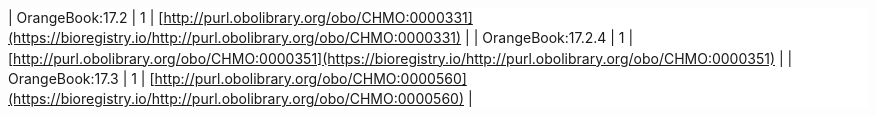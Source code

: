 | OrangeBook:17.2       |        1 | [http://purl.obolibrary.org/obo/CHMO:0000331](https://bioregistry.io/http://purl.obolibrary.org/obo/CHMO:0000331)                                                                                                                                                                                                                                                                                                                                                                                                                                                                                                                                                                                                                                                                                                                                                                                                                                                                                                                                                                                                                                                                                                                                                                                                                                                                                                                                                                                                                                                                                                                                                        |
| OrangeBook:17.2.4     |        1 | [http://purl.obolibrary.org/obo/CHMO:0000351](https://bioregistry.io/http://purl.obolibrary.org/obo/CHMO:0000351)                                                                                                                                                                                                                                                                                                                                                                                                                                                                                                                                                                                                                                                                                                                                                                                                                                                                                                                                                                                                                                                                                                                                                                                                                                                                                                                                                                                                                                                                                                                                                        |
| OrangeBook:17.3       |        1 | [http://purl.obolibrary.org/obo/CHMO:0000560](https://bioregistry.io/http://purl.obolibrary.org/obo/CHMO:0000560)                                                                                                                                                                                                                                                                                                                                                                                                                                                                                                                                                                                                                                                                                                                                                                                                                                                                                                                                                                                                                                                                                                                                                                                                                                                                                                                                                                                                                                                                                                                                                        |